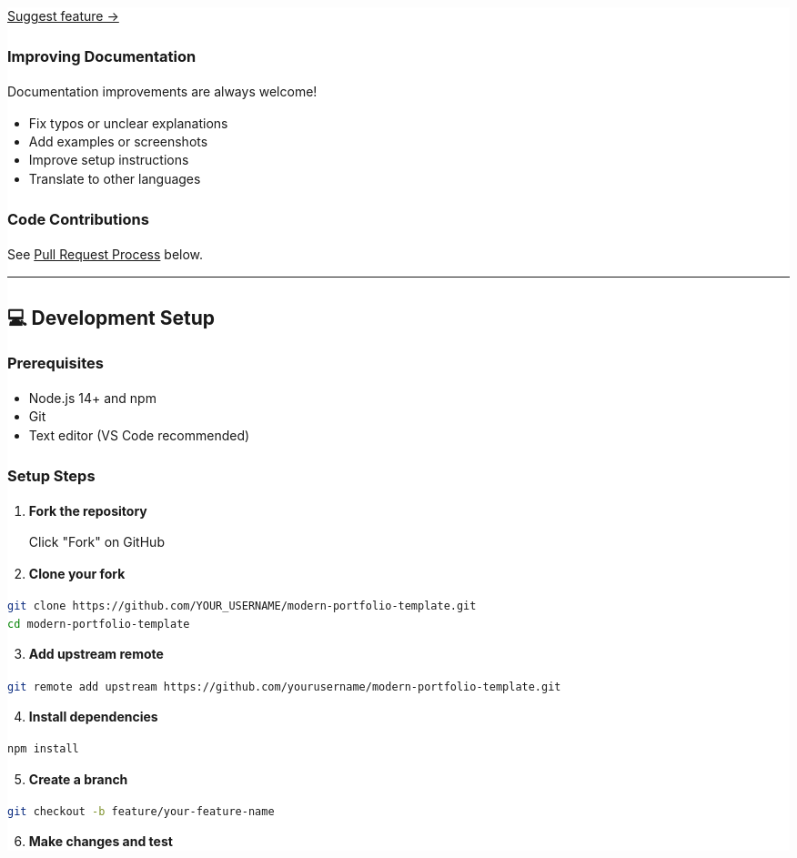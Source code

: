 [Suggest feature →](https://github.com/yourusername/modern-portfolio-template/issues/new?template=feature_request.md)

### Improving Documentation

Documentation improvements are always welcome!

- Fix typos or unclear explanations
- Add examples or screenshots
- Improve setup instructions
- Translate to other languages

### Code Contributions

See [Pull Request Process](#pull-request-process) below.

---

## 💻 Development Setup

### Prerequisites

- Node.js 14+ and npm
- Git
- Text editor (VS Code recommended)

### Setup Steps

1. **Fork the repository**

   Click "Fork" on GitHub

2. **Clone your fork**

```bash
git clone https://github.com/YOUR_USERNAME/modern-portfolio-template.git
cd modern-portfolio-template
```

3. **Add upstream remote**

```bash
git remote add upstream https://github.com/yourusername/modern-portfolio-template.git
```

4. **Install dependencies**

```bash
npm install
```

5. **Create a branch**

```bash
git checkout -b feature/your-feature-name
```

6. **Make changes and test**
